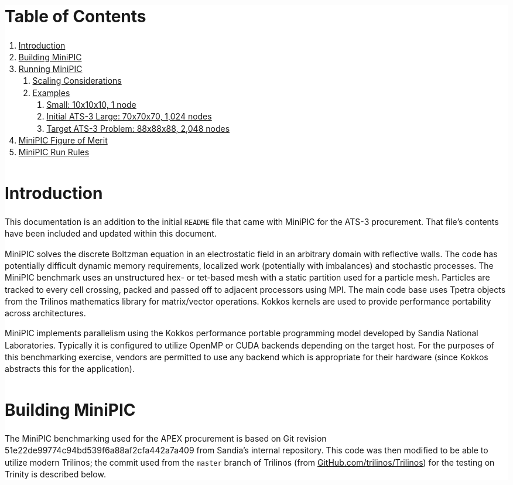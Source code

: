 
# Table of Contents

1.  [Introduction](#orgce307fa)
2.  [Building MiniPIC](#org898ca2b)
3.  [Running MiniPIC](#orgdf80b9e)
    1.  [Scaling Considerations](#org942fe35)
    2.  [Examples](#org0a43a30)
        1.  [Small: 10x10x10, 1 node](#org5699898)
        2.  [Initial ATS-3 Large: 70x70x70, 1,024 nodes](#org84402c8)
        3.  [Target ATS-3 Problem: 88x88x88, 2,048 nodes](#orgd24c9fe)
4.  [MiniPIC Figure of Merit](#org4a1fcfa)
5.  [MiniPIC Run Rules](#org3575217)



<a id="orgce307fa"></a>

# Introduction

This documentation is an addition to the initial `README` file that came
with MiniPIC for the ATS-3 procurement. That file&rsquo;s contents have been
included and updated within this document.

MiniPIC solves the discrete Boltzman equation in an electrostatic field
in an arbitrary domain with reflective walls. The code has potentially
difficult dynamic memory requirements, localized work (potentially with
imbalances) and stochastic processes. The MiniPIC benchmark uses an
unstructured hex- or tet-based mesh with a static partition used for a
particle mesh. Particles are tracked to every cell crossing, packed and
passed off to adjacent processors using MPI. The main code base uses
Tpetra objects from the Trilinos mathematics library for matrix/vector
operations. Kokkos kernels are used to provide performance portability
across architectures.

MiniPIC implements parallelism using the Kokkos performance portable
programming model developed by Sandia National Laboratories. Typically
it is configured to utilize OpenMP or CUDA backends depending on the
target host. For the purposes of this benchmarking exercise, vendors are
permitted to use any backend which is appropriate for their hardware
(since Kokkos abstracts this for the application).


<a id="org898ca2b"></a>

# Building MiniPIC

The MiniPIC benchmarking used for the APEX procurement is based on Git revision
51e22de99774c94bd539f6a88af2cfa442a7a409 from Sandia&rsquo;s internal repository. This
code was then modified to be able to utilize modern Trilinos; the commit used
from the `master` branch of Trilinos (from [GitHub.com/trilinos/Trilinos](https://github.com/trilinos/Trilinos)) for the
testing on Trinity is described below.
